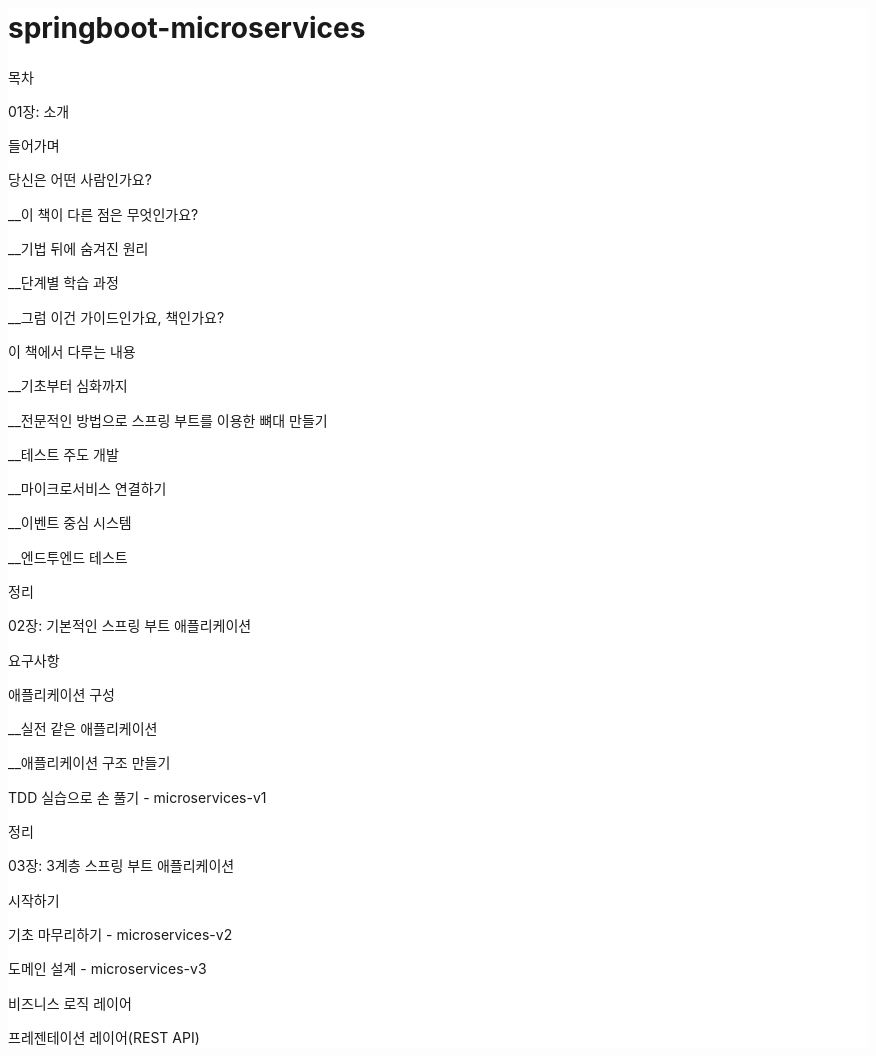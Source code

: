 # springboot-microservices




목차

01장: 소개

들어가며

당신은 어떤 사람인가요?

__이 책이 다른 점은 무엇인가요?

__기법 뒤에 숨겨진 원리

__단계별 학습 과정

__그럼 이건 가이드인가요, 책인가요?

이 책에서 다루는 내용

__기초부터 심화까지

__전문적인 방법으로 스프링 부트를 이용한 뼈대 만들기

__테스트 주도 개발

__마이크로서비스 연결하기

__이벤트 중심 시스템

__엔드투엔드 테스트

정리



02장: 기본적인 스프링 부트 애플리케이션

요구사항

애플리케이션 구성

__실전 같은 애플리케이션

__애플리케이션 구조 만들기

TDD 실습으로 손 풀기 - microservices-v1

정리



03장: 3계층 스프링 부트 애플리케이션

시작하기

기초 마무리하기 - microservices-v2

도메인 설계 - microservices-v3

비즈니스 로직 레이어

프레젠테이션 레이어(REST API)
